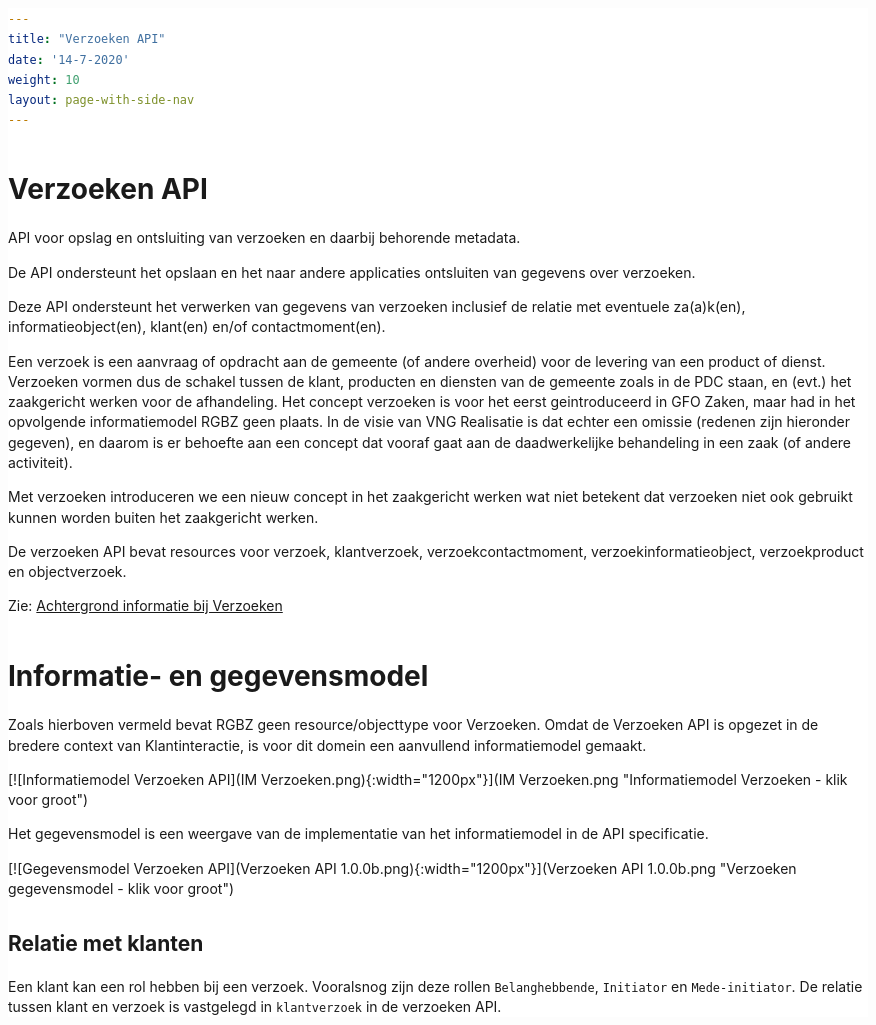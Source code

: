 ```yaml
---
title: "Verzoeken API"
date: '14-7-2020'
weight: 10
layout: page-with-side-nav
---
```

# Verzoeken API

API voor opslag en ontsluiting van verzoeken en daarbij behorende metadata.

De API ondersteunt het opslaan en het naar andere applicaties ontsluiten van gegevens over verzoeken. 

Deze API ondersteunt het verwerken van gegevens van verzoeken inclusief de relatie met eventuele za(a)k(en), informatieobject(en), klant(en) en/of contactmoment(en).

Een verzoek is een aanvraag of opdracht aan de gemeente (of andere overheid) voor de levering van een product of dienst. Verzoeken vormen dus de schakel tussen de klant, producten en diensten van de gemeente zoals in de PDC staan, en (evt.) het zaakgericht werken voor de afhandeling. Het concept verzoeken is voor het eerst geintroduceerd in GFO Zaken, maar had in het opvolgende informatiemodel RGBZ geen plaats. In de visie van VNG Realisatie is dat echter een omissie (redenen zijn hieronder gegeven), en daarom is er behoefte aan een concept dat vooraf gaat aan de daadwerkelijke behandeling in een zaak (of andere activiteit).

Met verzoeken introduceren we een nieuw concept in het zaakgericht werken wat niet betekent dat verzoeken niet ook gebruikt kunnen worden buiten het zaakgericht werken.

De verzoeken API bevat resources voor verzoek, klantverzoek, verzoekcontactmoment, verzoekinformatieobject, verzoekproduct en objectverzoek.

Zie: [Achtergrond informatie bij Verzoeken](/themas/achtergronddocumentatie/verzoeken)

# Informatie- en gegevensmodel

Zoals hierboven vermeld bevat RGBZ geen resource/objecttype voor Verzoeken. Omdat de Verzoeken API is opgezet in de bredere context van Klantinteractie, is voor dit domein een aanvullend informatiemodel gemaakt. 

[![Informatiemodel Verzoeken API](IM Verzoeken.png){:width="1200px"}](IM Verzoeken.png "Informatiemodel Verzoeken - klik voor groot")

Het gegevensmodel is een weergave van de implementatie van het informatiemodel in de API specificatie.

[![Gegevensmodel Verzoeken API](Verzoeken API 1.0.0b.png){:width="1200px"}](Verzoeken API 1.0.0b.png "Verzoeken gegevensmodel - klik voor groot")

## Relatie met klanten

Een klant kan een rol hebben bij een verzoek. Vooralsnog zijn deze rollen `Belanghebbende`, `Initiator` en `Mede-initiator`. De relatie tussen klant en verzoek is vastgelegd in `klantverzoek` in de verzoeken API.
